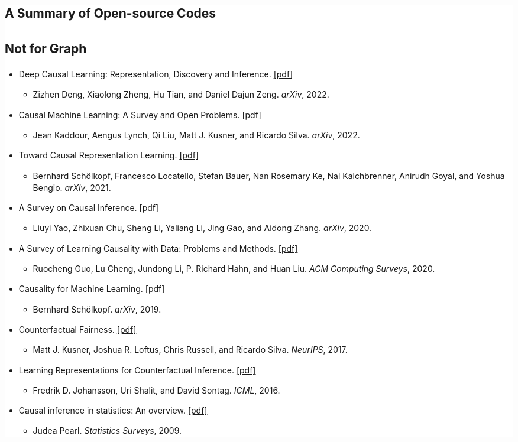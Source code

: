 ## A Summary of Open-source Codes


## Not for Graph
- Deep Causal Learning: Representation, Discovery and Inference.
  [[pdf]](https://arxiv.org/ftp/arxiv/papers/2211/2211.03374.pdf)
  - Zizhen Deng, Xiaolong Zheng, Hu Tian, and Daniel Dajun Zeng. *arXiv*, 2022.

- Causal Machine Learning: A Survey and Open Problems.
  [[pdf]](https://arxiv.org/pdf/2206.15475.pdf)
  - Jean Kaddour, Aengus Lynch, Qi Liu, Matt J. Kusner, and Ricardo Silva. *arXiv*, 2022.

- Toward Causal Representation Learning.
  [[pdf]](https://ieeexplore.ieee.org/stamp/stamp.jsp?arnumber=9363924)
  - Bernhard Schölkopf, Francesco Locatello, Stefan Bauer, Nan Rosemary Ke, Nal Kalchbrenner, Anirudh Goyal, and Yoshua Bengio. *arXiv*, 2021.

- A Survey on Causal Inference.
  [[pdf]](https://arxiv.org/pdf/2002.02770.pdf)
  - Liuyi Yao, Zhixuan Chu, Sheng Li, Yaliang Li, Jing Gao, and Aidong Zhang. *arXiv*, 2020.

- A Survey of Learning Causality with Data: Problems and Methods.
  [[pdf]](https://dl.acm.org/doi/pdf/10.1145/3397269)
  - Ruocheng Guo, Lu Cheng, Jundong Li, P. Richard Hahn, and Huan Liu. *ACM Computing Surveys*, 2020.

- Causality for Machine Learning.
  [[pdf]](https://arxiv.org/pdf/1911.10500.pdf)
  - Bernhard Schölkopf. *arXiv*, 2019.

- Counterfactual Fairness.
  [[pdf]](https://arxiv.org/pdf/1703.06856.pdf)
  - Matt J. Kusner, Joshua R. Loftus, Chris Russell, and Ricardo Silva. *NeurIPS*, 2017.

- Learning Representations for Counterfactual Inference.
  [[pdf]](http://proceedings.mlr.press/v48/johansson16.pdf)
  - Fredrik D. Johansson, Uri Shalit, and David Sontag. *ICML*, 2016.

- Causal inference in statistics: An overview.
  [[pdf]](https://ftp.cs.ucla.edu/pub/stat_ser/r350.pdf)
  - Judea Pearl. *Statistics Surveys*, 2009.
